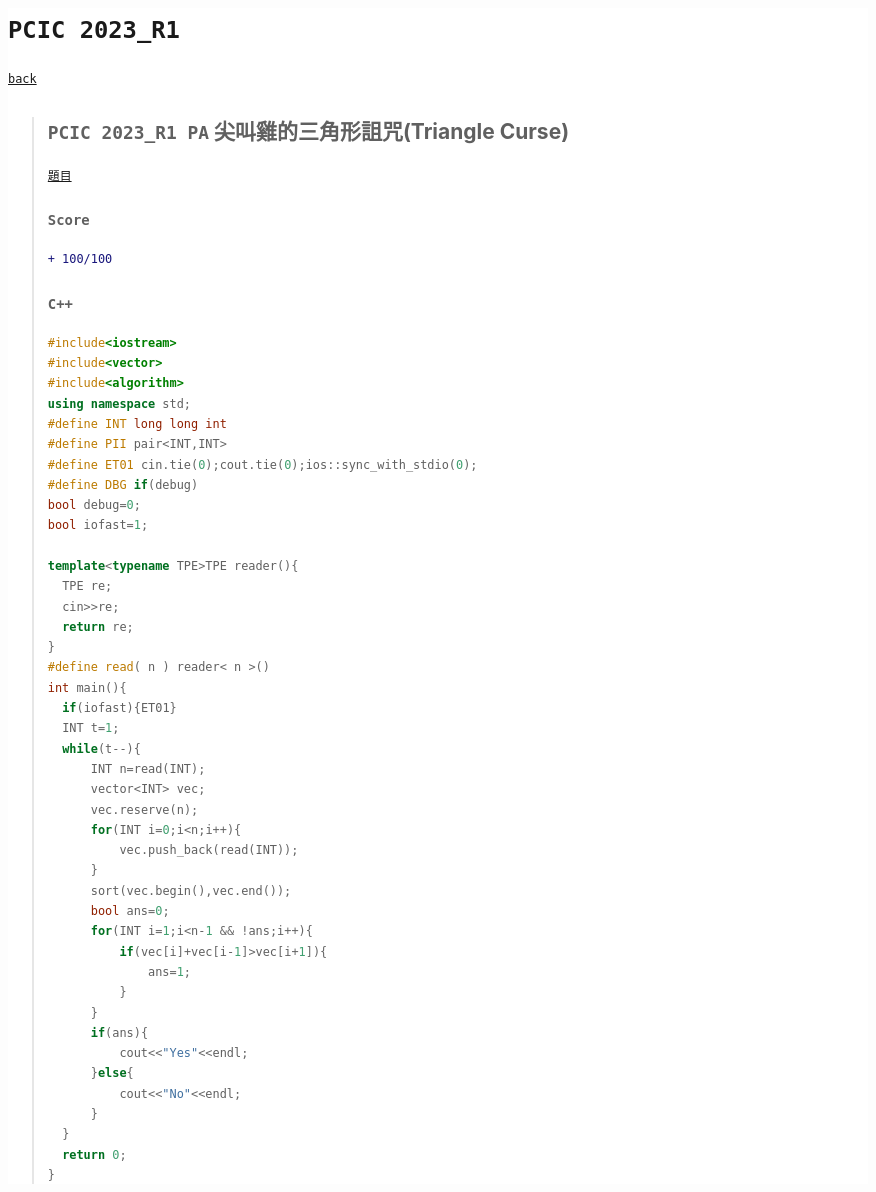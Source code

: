 # `PCIC 2023_R1`

[`back`](../)

> ## `PCIC 2023_R1 PA` 尖叫雞的三角形詛咒(Triangle Curse)
>
> [`題目`](./pA.pdf)
>
> ### `Score`
>
> ```diff
> + 100/100
> ```
>
> ### `C++`
>
> ```c++
> #include<iostream>
> #include<vector>
> #include<algorithm>
> using namespace std;
> #define INT long long int
> #define PII pair<INT,INT>
> #define ET01 cin.tie(0);cout.tie(0);ios::sync_with_stdio(0);
> #define DBG if(debug)
> bool debug=0;
> bool iofast=1;
>
> template<typename TPE>TPE reader(){
> 	TPE re;
> 	cin>>re;
> 	return re;
> }
> #define read( n ) reader< n >()
> int main(){
> 	if(iofast){ET01}
> 	INT t=1;
> 	while(t--){
> 		INT n=read(INT);
> 		vector<INT> vec;
> 		vec.reserve(n);
> 		for(INT i=0;i<n;i++){
> 			vec.push_back(read(INT));
> 		}
> 		sort(vec.begin(),vec.end());
> 		bool ans=0;
> 		for(INT i=1;i<n-1 && !ans;i++){
> 			if(vec[i]+vec[i-1]>vec[i+1]){
> 				ans=1;
> 			}
> 		}
> 		if(ans){
> 			cout<<"Yes"<<endl;
> 		}else{
> 			cout<<"No"<<endl;
> 		}
> 	}
> 	return 0;
> }
> ```


[`Codeforces`]: /OJ_ans/cf
[`Zerojudge`]: /OJ_ans/zj
[`PCIC`]: /OJ_ans/PCIC